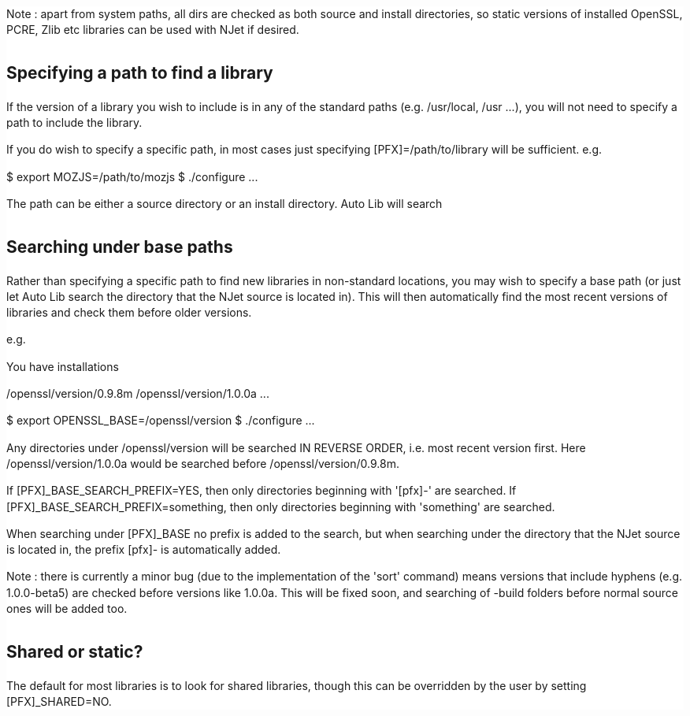 Note : apart from system paths, all dirs are checked as both source and install directories,
so static versions of installed OpenSSL, PCRE, Zlib etc libraries can be used with NJet
if desired.


Specifying a path to find a library
-----------------------------------

If the version of a library you wish to include is in any of the standard paths (e.g.
/usr/local, /usr ...), you will not need to specify a path to include the library.

If you do wish to specify a specific path, in most cases just specifying
[PFX]=/path/to/library will be sufficient. e.g.

$ export MOZJS=/path/to/mozjs
$ ./configure ...

The path can be either a source directory or an install directory. Auto Lib will search


Searching under base paths
--------------------------

Rather than specifying a specific path to find new libraries in non-standard locations,
you may wish to specify a base path (or just let Auto Lib search the directory that the
NJet source is located in). This will then automatically find the most recent versions
of libraries and check them before older versions.

e.g.

You have installations

/openssl/version/0.9.8m
/openssl/version/1.0.0a
...

$ export OPENSSL_BASE=/openssl/version
$ ./configure ...

Any directories under /openssl/version will be searched IN REVERSE ORDER, i.e. most recent
version first. Here /openssl/version/1.0.0a would be searched before /openssl/version/0.9.8m.

If [PFX]_BASE_SEARCH_PREFIX=YES, then only directories beginning with '[pfx]-' are searched.
If [PFX]_BASE_SEARCH_PREFIX=something, then only directories beginning with 'something' are
searched.

When searching under [PFX]_BASE no prefix is added to the search, but when searching under
the directory that the NJet source is located in, the prefix [pfx]- is automatically added.

Note : there is currently a minor bug (due to the implementation of the 'sort' command)
means versions that include hyphens (e.g. 1.0.0-beta5) are checked before versions like
1.0.0a. This will be fixed soon, and searching of -build folders before normal source ones
will be added too.



Shared or static?
-----------------

The default for most libraries is to look for shared libraries, though this can be overridden
by the user by setting [PFX]_SHARED=NO.
